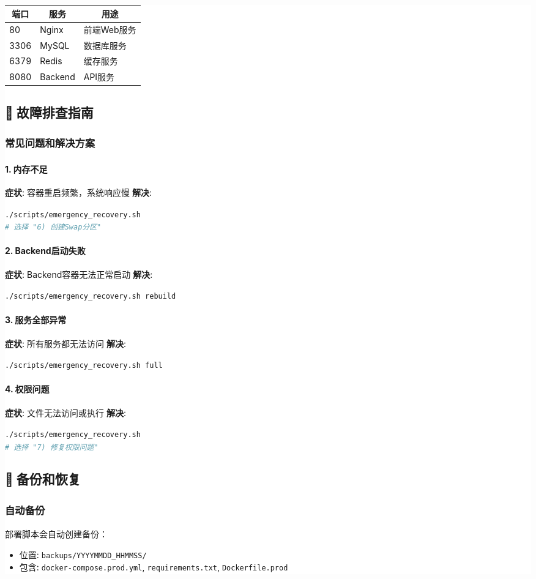 | 端口 | 服务 | 用途 |
|------|------|------|
| 80 | Nginx | 前端Web服务 |
| 3306 | MySQL | 数据库服务 |
| 6379 | Redis | 缓存服务 |
| 8080 | Backend | API服务 |

## 🔧 故障排查指南

### 常见问题和解决方案

#### 1. 内存不足
**症状**: 容器重启频繁，系统响应慢
**解决**: 
```bash
./scripts/emergency_recovery.sh
# 选择 "6) 创建Swap分区"
```

#### 2. Backend启动失败
**症状**: Backend容器无法正常启动
**解决**:
```bash
./scripts/emergency_recovery.sh rebuild
```

#### 3. 服务全部异常
**症状**: 所有服务都无法访问
**解决**:
```bash
./scripts/emergency_recovery.sh full
```

#### 4. 权限问题
**症状**: 文件无法访问或执行
**解决**:
```bash
./scripts/emergency_recovery.sh
# 选择 "7) 修复权限问题"
```

## 📁 备份和恢复

### 自动备份

部署脚本会自动创建备份：
- 位置: `backups/YYYYMMDD_HHMMSS/`
- 包含: `docker-compose.prod.yml`, `requirements.txt`, `Dockerfile.prod`
